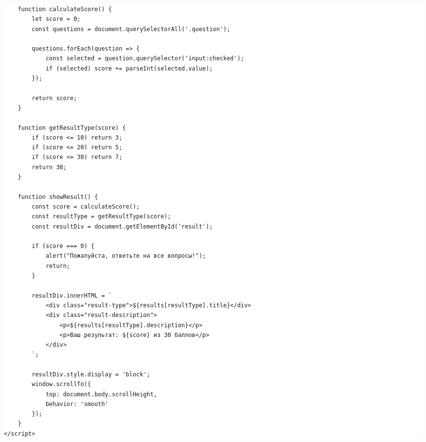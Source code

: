         function calculateScore() {
            let score = 0;
            const questions = document.querySelectorAll('.question');

            questions.forEach(question => {
                const selected = question.querySelector('input:checked');
                if (selected) score += parseInt(selected.value);
            });

            return score;
        }

        function getResultType(score) {
            if (score <= 10) return 3;
            if (score <= 20) return 5;
            if (score <= 30) return 7;
            return 30;
        }

        function showResult() {
            const score = calculateScore();
            const resultType = getResultType(score);
            const resultDiv = document.getElementById('result');

            if (score === 0) {
                alert("Пожалуйста, ответьте на все вопросы!");
                return;
            }

            resultDiv.innerHTML = `
                <div class="result-type">${results[resultType].title}</div>
                <div class="result-description">
                    <p>${results[resultType].description}</p>
                    <p>Ваш результат: ${score} из 30 баллов</p>
                </div>
            `;

            resultDiv.style.display = 'block';
            window.scrollTo({
                top: document.body.scrollHeight,
                behavior: 'smooth'
            });
        }
    </script>
</body>
</html>
